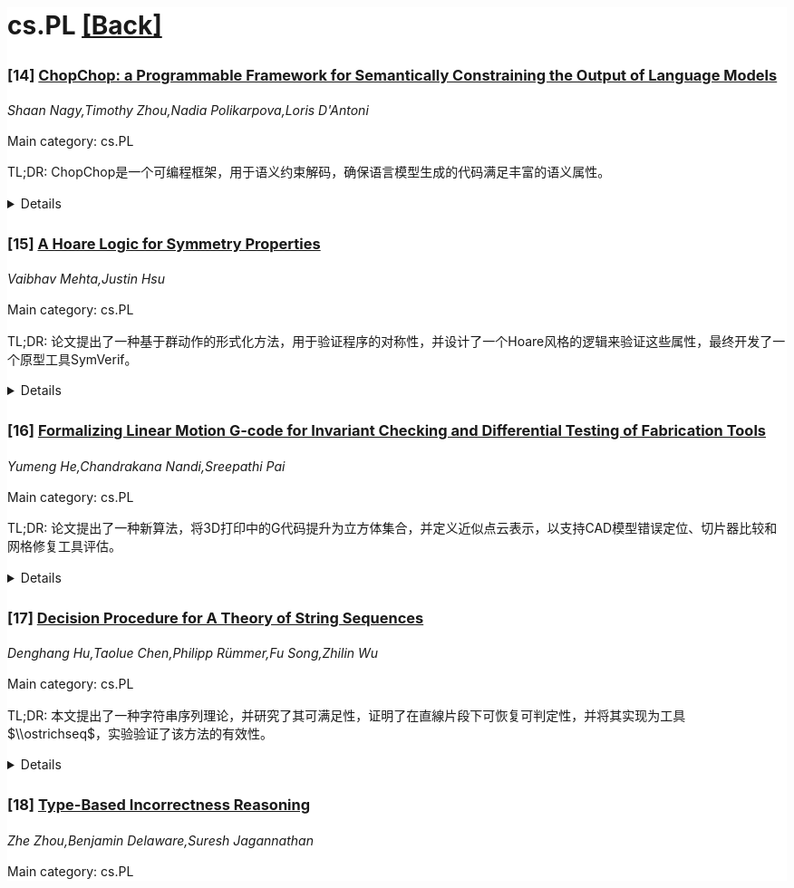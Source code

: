 # cs.PL [[Back]](#toc)

### [14] [ChopChop: a Programmable Framework for Semantically Constraining the Output of Language Models](https://arxiv.org/abs/2509.00360)
*Shaan Nagy,Timothy Zhou,Nadia Polikarpova,Loris D'Antoni*

Main category: cs.PL

TL;DR: ChopChop是一个可编程框架，用于语义约束解码，确保语言模型生成的代码满足丰富的语义属性。


<details><summary>Details</summary></details>


### [15] [A Hoare Logic for Symmetry Properties](https://arxiv.org/abs/2509.00587)
*Vaibhav Mehta,Justin Hsu*

Main category: cs.PL

TL;DR: 论文提出了一种基于群动作的形式化方法，用于验证程序的对称性，并设计了一个Hoare风格的逻辑来验证这些属性，最终开发了一个原型工具SymVerif。


<details><summary>Details</summary></details>


### [16] [Formalizing Linear Motion G-code for Invariant Checking and Differential Testing of Fabrication Tools](https://arxiv.org/abs/2509.00699)
*Yumeng He,Chandrakana Nandi,Sreepathi Pai*

Main category: cs.PL

TL;DR: 论文提出了一种新算法，将3D打印中的G代码提升为立方体集合，并定义近似点云表示，以支持CAD模型错误定位、切片器比较和网格修复工具评估。


<details><summary>Details</summary></details>


### [17] [Decision Procedure for A Theory of String Sequences](https://arxiv.org/abs/2509.00948)
*Denghang Hu,Taolue Chen,Philipp Rümmer,Fu Song,Zhilin Wu*

Main category: cs.PL

TL;DR: 本文提出了一种字符串序列理论，并研究了其可满足性，证明了在直線片段下可恢复可判定性，并将其实现为工具 $\\ostrichseq$，实验验证了该方法的有效性。


<details><summary>Details</summary></details>


### [18] [Type-Based Incorrectness Reasoning](https://arxiv.org/abs/2509.01511)
*Zhe Zhou,Benjamin Delaware,Suresh Jagannathan*

Main category: cs.PL
